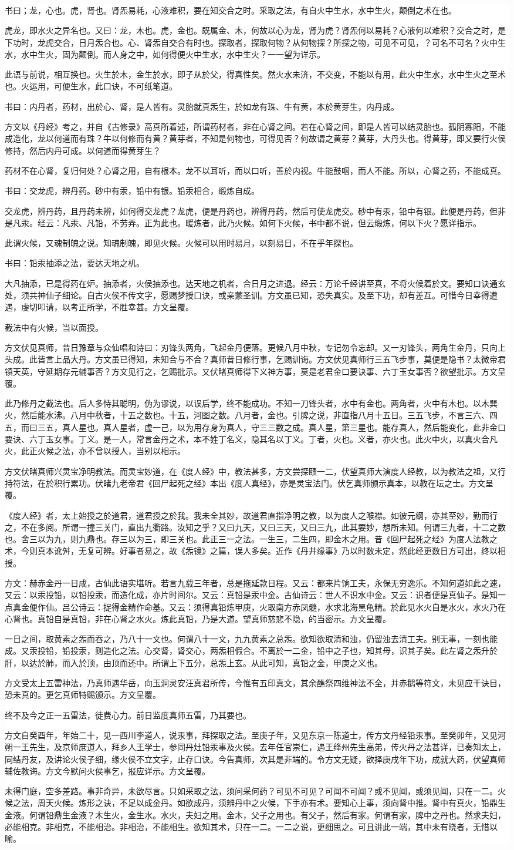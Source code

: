 书曰；龙，心也。虎，肾也。肾炁易耗，心液难积，要在知交合之时。采取之法，有自火中生水，水中生火，颠倒之术在也。  

虎龙，即水火之异名也。又曰：龙，木也。虎，金也。既属金、木，何故以心为龙，肾为虎？肾炁何以易耗？心液何以难积？交合之时，是下功时，龙虎交合，日月炁合也。心、肾炁自交合有时也。探取者，探取何物？从何物探？所探之物，可见不可见，？可名不可名？火中生水，水中生火，固为颠倒。而人身之中，如何得便火中生水，水中生火？一一望为详示。  

此语与前说，相互换也。火生於木，金生於水，即子从於父，得真性矣。然火水未济，不交变，不能以有用，此火中生水，水中生火之至术也。火运用，可便生水，此口诀，不可纸笔道。  

书曰：内丹者，药材，出於心、肾，是人皆有。灵胎就真炁生，於如龙有珠、牛有黄，本於黄芽生，内丹成。  

方文以《丹经》考之，并自《古修录》高真所着述，所谓药材者，非在心肾之间。若在心肾之间，即是人皆可以结灵胎也。孤阴寡阳，不能成造化，龙以何道而有珠？牛以何修而有黄？黄芽者，不知是何物也，可得见否？何故谓之黄芽？黄芽，大丹头也。得黄芽，即又要行火侯修持，然后内丹可成。以何道而得黄芽生？  

药材不在心肾，复归何处？心肾之用，自有根本。龙不以耳听，而以口听，善於内视。牛能鼓咽，而人不能。所以，心肾之药，不能成真。  

书曰：交龙虎，辨丹药。砂中有汞，铅中有银。铅汞相合，缎炼自成。  

交龙虎，辨丹药，且丹药未辨，如何得交龙虎？龙虎，便是丹药也，辨得丹药，然后可使龙虎交。砂中有汞，铅中有银。此便是丹药，但非是凡汞。经云：凡汞、凡铅，不劳弄。正为此也。暖炼者，此乃火候。如何下火候，书中都不说，但云缎炼，何以下火？愿详指示。  

此谓火候，又魂制魄之说。知魂制魄，即见火候。火候可以用时易月，以刻易日，不在乎年探也。  

书曰：铅汞抽添之法，要达天地之机。  

大凡抽添，已是得药在炉。抽添者，火侯抽添也。达天地之机者，合日月之进退。经云：万论千经讲至真，不将火候着於文。要知口诀通玄处，须共神仙子细论。自古火侯不传文字，愿赐梦授口诀，或亲蒙圣训。方文虽已知，恐失真实。及至下功，却有差互。可惜今日幸得遭遇，虔切叩请，以考正所学，不胜幸甚。方文呈覆。  

截法中有火候，当以面授。  

方文伏见真师，昔日豫章与众仙唱和诗曰：刃锋头两角，飞起金丹便落。更候八月中秋，专记勿令忘却。又一刃锋头，两角生金丹，只向上头成。此皆言上品大丹。方文虽已得知，未知合与不合？真师昔日修行事，乞赐训诲。方文伏见真师行三五飞步事，莫便是隐书？太微帝君镇天英，守延期存元辅事否？方文见行之，乞赐批示。又伏睹真师得下义神方事，莫是老君金口要诀事、六丁玉女事否？欲望批示。方文呈覆。  

此乃修丹之截法也。后人多恃其聪明，伪为谬说，以误后学，终不能成功。不知一刀锋头者，水中有金也。两角者，火中有木也。以木巽火，然后能水沸。八月中秋者，十五之数也。十五，河图之数。八月者，金也。引脾之说，非直指八月十五日。三五飞步，不言三六、四五，而曰三五，真人星也。真人星者，虚一己，以为用存身为真人，守三三数之成。真人星，第三星也。能存真人，然后能变化，此非金口要诀、六丁玉女事。丁义。是一人，常言金丹之术，本不姓丁名义，隐其名以丁义。丁者，火也。义者，亦火也。此火中火，以真火合凡火，此正火候之法，亦不曾以授人，当别以相示。  

方文伏睹真师兴灵宝净明教法。而灵宝妙道，在《度人经》中，教法甚多，方文尝探赜一二，伏望真师大演度人经教，以为教法之祖，又行持符法，在於积行累功。伏睹九老帝君《回尸起死之经》本出《度人真经》，亦是灵宝法门。伏乞真师颁示真本，以教在坛之士。方文呈覆。  

《度人经》者，太上始授之於道君，道君授之於我。我未全其妙，故道君直指净明之教，以为度人之喉襟。如彼元纲，亦其至妙，勤而行之，不在多阅。所谓一撞三关门，直出九衢路。汝知之乎？又曰九天，又曰三天，又曰三九，此其要妙，想所未知。何谓三九者，十二之数也。舍三以为九，则九鼎也。存三以为三，即三关也。此正三一之法。一生三，二生四，即金木之用。昔《回尸起死之经》为度人法教之术，今则真本讹舛，无复可辨。好事者易之，故《炁镜》之篇，误人多矣。近作《丹井缘事》乃以时数未定，然此经更数日方可出，终以相授。  

方文：赫赤金丹一日成，古仙此语实堪听。若言九载三年者，总是拖延款日程。又云：都来片饷工夫，永保无穷逸乐。不知何道如此之速，又云：以汞投铅，以铅投汞，而造化成，亦片时间尔。又云：真铅是汞中金。古仙诗云：世人不识水中金。又云：识者便是真仙子。是知一点真金便作仙。吕公诗云：捉得金精作命基。又云：须得真铅炼甲庚，火取南方赤凤髓，水求北海黑龟精。於此见水火自是水火，水火乃在心肾也。真铅自是真铅，非在心肾之水火。炼此真铅，乃是大道。望真师慈悲不隐，的当密示。方文呈覆。  

一日之间，取黄素之炁而吞之，乃八十一文也。何谓八十一文，九九黄素之总炁。欲知欲取清和浊，仍留浊去清工夫。别无事，一刻也能成。又汞投铅，铅投汞，则造化之法。心交肾，肾交心，两炁相假合。不离於一二金，铅中之子也，知其母，识其子矣。此左肾之炁升於肝，以达於肺，而入於顶，由顶而还中。所谓上下五分，总炁上玄。从此可知，真铅之金，甲庚之义也。  

方文受太上五雷神法，乃真师遇华岳，向玉洞灵安汪真君所传，今惟有五印真文，其余醮祭四维神法不全，并赤鹅等符文，未见应干诀目，恐未真的。更乞真师特赐颁示。方文呈覆。  

终不及今之正一五雷法，徒费心力。前日监度真师五雷，乃其要也。  

方文自癸酉年，年始二十，见一西川李道人，说汞事，拜探取之法。至庚子年，又见东京一陈道士，传方文丹经铅汞事。至癸卯年，又见河朔一王先生，及京师庶道人，拜乡人王学士，参同丹灶铅汞事及火侯。去年任官崇仁，遇王绛州先生高弟，传火丹之法甚详，已奏知太上，同结丹友，及讲论火侯子细，缘火侯不立文字，止存口诀。今告真师，次其是非端的。令方文无疑，欲择庚戌年下功，成就大药，伏望真师辅佐教诲。方文今默问火侯事乞，报应详示。方文呈覆。  

未得门庭，空多差路。事非奇异，未欲尽言。只如采取之法，须问采何药？可见不可见？可闻不可闻？或不见闻，或须见闻，只在一二。火候之法，周天火候。炼形之诀，不足以成金丹。如欲成丹，须辨丹中之火候，下手亦有术。要知心上事，须向肾中推。肾中有真火，铅鼎生金液。何谓铅鼎生金液？木生火，金生水。水火，夫妇之用。金木，父子之用也。有父子，然后有家。何谓有家，脾中之丹也。然求夫妇，必能相克。非相克，不能相治。非相治，不能相生。欲知其术，只在一二。一二之说，更细思之。可且讲此一端，其中未有晓者，无惜以喻。  
